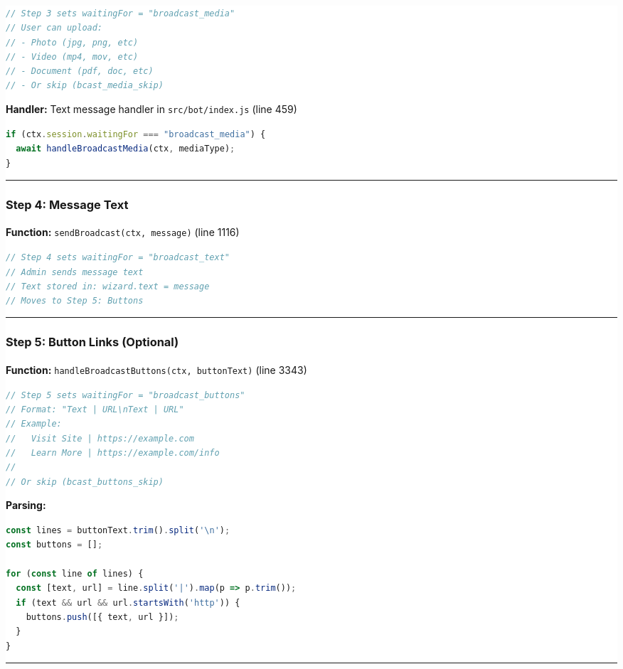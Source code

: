 ```javascript
// Step 3 sets waitingFor = "broadcast_media"
// User can upload:
// - Photo (jpg, png, etc)
// - Video (mp4, mov, etc)
// - Document (pdf, doc, etc)
// - Or skip (bcast_media_skip)
```

**Handler:** Text message handler in `src/bot/index.js` (line 459)

```javascript
if (ctx.session.waitingFor === "broadcast_media") {
  await handleBroadcastMedia(ctx, mediaType);
}
```

---

### Step 4: Message Text
**Function:** `sendBroadcast(ctx, message)` (line 1116)

```javascript
// Step 4 sets waitingFor = "broadcast_text"
// Admin sends message text
// Text stored in: wizard.text = message
// Moves to Step 5: Buttons
```

---

### Step 5: Button Links (Optional)
**Function:** `handleBroadcastButtons(ctx, buttonText)` (line 3343)

```javascript
// Step 5 sets waitingFor = "broadcast_buttons"
// Format: "Text | URL\nText | URL"
// Example:
//   Visit Site | https://example.com
//   Learn More | https://example.com/info
//
// Or skip (bcast_buttons_skip)
```

**Parsing:**
```javascript
const lines = buttonText.trim().split('\n');
const buttons = [];

for (const line of lines) {
  const [text, url] = line.split('|').map(p => p.trim());
  if (text && url && url.startsWith('http')) {
    buttons.push([{ text, url }]);
  }
}
```

---